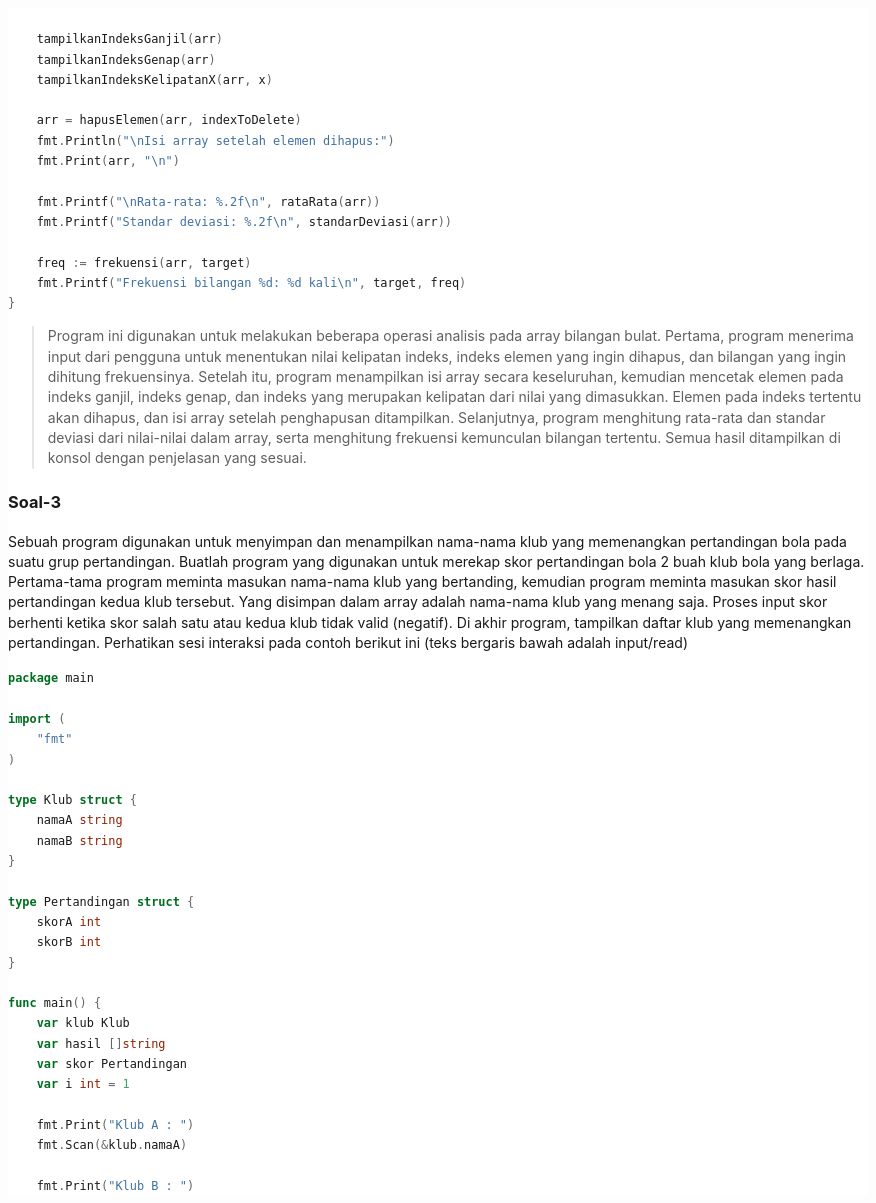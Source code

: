 ```go

    tampilkanIndeksGanjil(arr)
    tampilkanIndeksGenap(arr)
    tampilkanIndeksKelipatanX(arr, x)

    arr = hapusElemen(arr, indexToDelete)
    fmt.Println("\nIsi array setelah elemen dihapus:")
    fmt.Print(arr, "\n")

    fmt.Printf("\nRata-rata: %.2f\n", rataRata(arr))
    fmt.Printf("Standar deviasi: %.2f\n", standarDeviasi(arr))

    freq := frekuensi(arr, target)
    fmt.Printf("Frekuensi bilangan %d: %d kali\n", target, freq)
}
```

>Program ini digunakan untuk melakukan beberapa operasi analisis pada array bilangan bulat. Pertama, program menerima input dari pengguna untuk menentukan nilai kelipatan indeks, indeks elemen yang ingin dihapus, dan bilangan yang ingin dihitung frekuensinya. Setelah itu, program menampilkan isi array secara keseluruhan, kemudian mencetak elemen pada indeks ganjil, indeks genap, dan indeks yang merupakan kelipatan dari nilai yang dimasukkan. Elemen pada indeks tertentu akan dihapus, dan isi array setelah penghapusan ditampilkan. Selanjutnya, program menghitung rata-rata dan standar deviasi dari nilai-nilai dalam array, serta menghitung frekuensi kemunculan bilangan tertentu. Semua hasil ditampilkan di konsol dengan penjelasan yang sesuai.

### Soal-3
Sebuah program digunakan untuk menyimpan dan menampilkan nama-nama klub yang
memenangkan pertandingan bola pada suatu grup pertandingan. Buatlah program yang
digunakan untuk merekap skor pertandingan bola 2 buah klub bola yang berlaga.
Pertama-tama program meminta masukan nama-nama klub yang bertanding, kemudian
program meminta masukan skor hasil pertandingan kedua klub tersebut. Yang disimpan
dalam array adalah nama-nama klub yang menang saja.
Proses input skor berhenti ketika skor salah satu atau kedua klub tidak valid (negatif). Di akhir
program, tampilkan daftar klub yang memenangkan pertandingan.
Perhatikan sesi interaksi pada contoh berikut ini (teks bergaris bawah adalah input/read)
```go
package main

import (
	"fmt"
)

type Klub struct {
	namaA string
	namaB string
}

type Pertandingan struct {
	skorA int
	skorB int
}

func main() {
	var klub Klub
	var hasil []string
	var skor Pertandingan
	var i int = 1

	fmt.Print("Klub A : ")
	fmt.Scan(&klub.namaA)

	fmt.Print("Klub B : ")
```